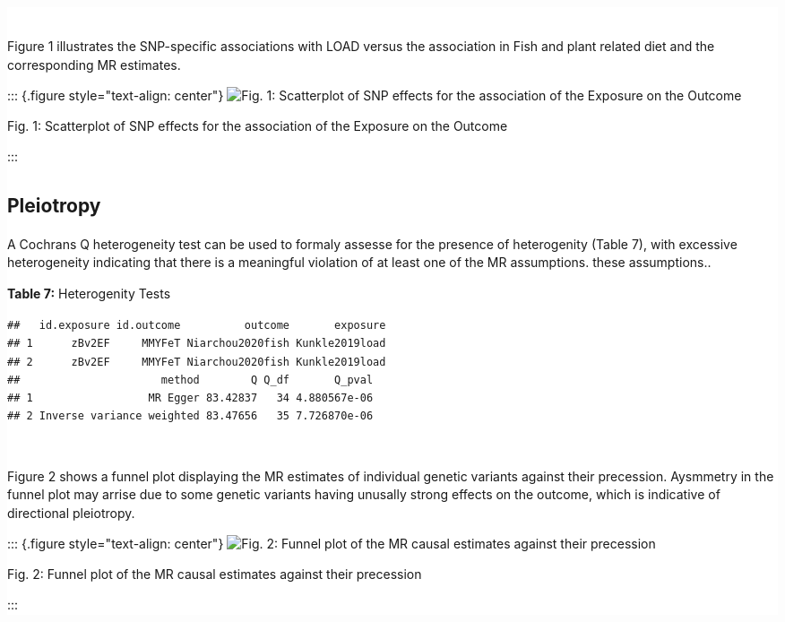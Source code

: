 <br>

Figure 1 illustrates the SNP-specific associations with LOAD versus the
association in Fish and plant related diet and the corresponding MR
estimates. <br>

::: {.figure style="text-align: center"}
<img src="/sc/arion/projects/LOAD/shea/Projects/MR_ADPhenome/results/MR_ADbidir/Kunkle2019load/Niarchou2020fish/mr_report_files/figure-markdown/scatter_plot-1.png" alt="Fig. 1: Scatterplot of SNP effects for the association of the Exposure on the Outcome"  />
<p class="caption">
Fig. 1: Scatterplot of SNP effects for the association of the Exposure
on the Outcome
</p>
:::

<br>

Pleiotropy
----------

A Cochrans Q heterogeneity test can be used to formaly assesse for the
presence of heterogenity (Table 7), with excessive heterogeneity
indicating that there is a meaningful violation of at least one of the
MR assumptions. these assumptions.. <br>

**Table 7:** Heterogenity Tests

    ##   id.exposure id.outcome          outcome       exposure
    ## 1      zBv2EF     MMYFeT Niarchou2020fish Kunkle2019load
    ## 2      zBv2EF     MMYFeT Niarchou2020fish Kunkle2019load
    ##                      method        Q Q_df       Q_pval
    ## 1                  MR Egger 83.42837   34 4.880567e-06
    ## 2 Inverse variance weighted 83.47656   35 7.726870e-06

<br>

Figure 2 shows a funnel plot displaying the MR estimates of individual
genetic variants against their precession. Aysmmetry in the funnel plot
may arrise due to some genetic variants having unusally strong effects
on the outcome, which is indicative of directional pleiotropy. <br>

::: {.figure style="text-align: center"}
<img src="/sc/arion/projects/LOAD/shea/Projects/MR_ADPhenome/results/MR_ADbidir/Kunkle2019load/Niarchou2020fish/mr_report_files/figure-markdown/funnel_plot-1.png" alt="Fig. 2: Funnel plot of the MR causal estimates against their precession"  />
<p class="caption">
Fig. 2: Funnel plot of the MR causal estimates against their precession
</p>
:::

<br>
